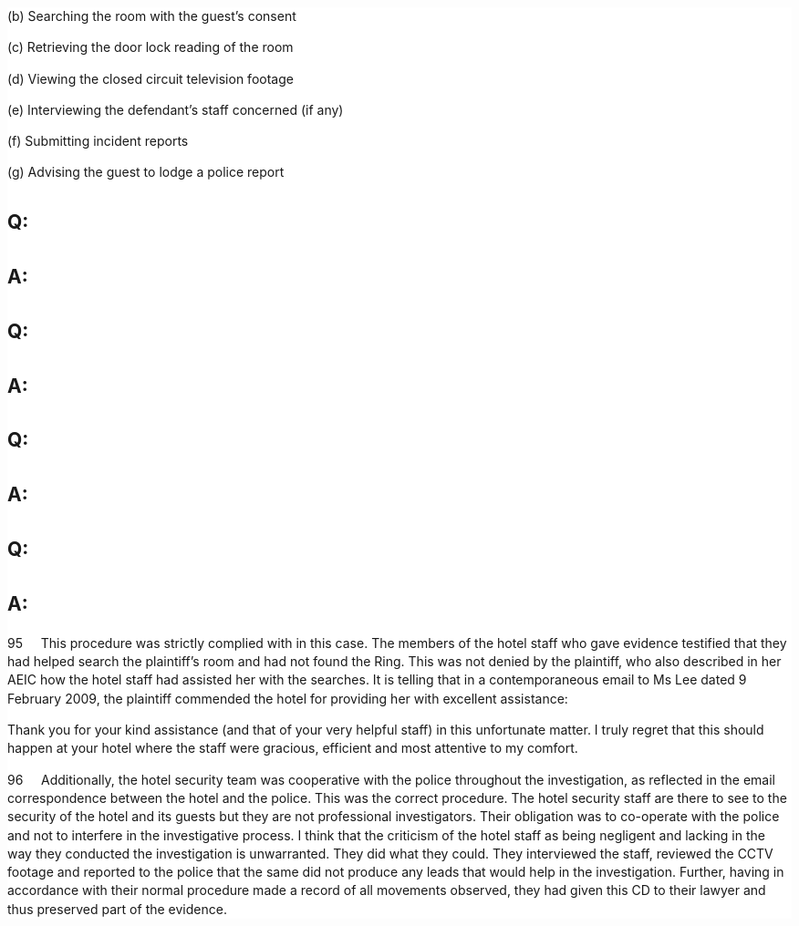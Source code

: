  (b) Searching the room with the guest’s consent 

 (c) Retrieving the door lock reading of the room 

 (d) Viewing the closed circuit television footage 

 (e) Interviewing the defendant’s staff concerned (if any) 

 (f) Submitting incident reports 

 (g) Advising the guest to lodge a police report 


## Q: 

## A: 

## Q: 

## A: 

## Q: 

## A: 

## Q: 

## A: 

95     This procedure was strictly complied with in this case. The members of the hotel staff who gave evidence testified that they had helped search the plaintiff’s room and had not found the Ring. This was not denied by the plaintiff, who also described in her AEIC how the hotel staff had assisted her with the searches. It is telling that in a contemporaneous email to Ms Lee dated 9 February 2009, the plaintiff commended the hotel for providing her with excellent assistance: 

 Thank you for your kind assistance (and that of your very helpful staff) in this unfortunate matter. I truly regret that this should happen at your hotel where the staff were gracious, efficient and most attentive to my comfort. 

96     Additionally, the hotel security team was cooperative with the police throughout the investigation, as reflected in the email correspondence between the hotel and the police. This was the correct procedure. The hotel security staff are there to see to the security of the hotel and its guests but they are not professional investigators. Their obligation was to co-operate with the police and not to interfere in the investigative process. I think that the criticism of the hotel staff as being negligent and lacking in the way they conducted the investigation is unwarranted. They did what they could. They interviewed the staff, reviewed the CCTV footage and reported to the police that the same did not produce any leads that would help in the investigation. Further, having in accordance with their normal procedure made a record of all movements observed, they had given this CD to their lawyer and thus preserved part of the evidence. 
